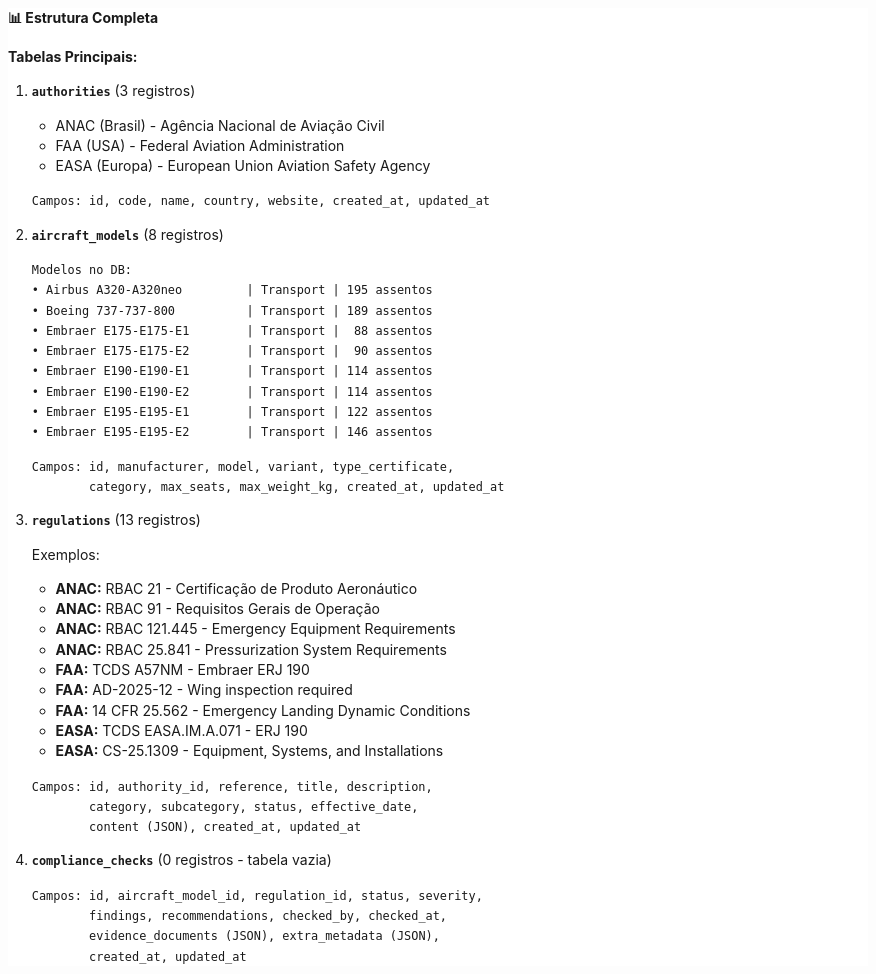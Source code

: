 #### 📊 Estrutura Completa

**Tabelas Principais:**

1. **`authorities`** (3 registros)
   - ANAC (Brasil) - Agência Nacional de Aviação Civil
   - FAA (USA) - Federal Aviation Administration
   - EASA (Europa) - European Union Aviation Safety Agency
   
   ```
   Campos: id, code, name, country, website, created_at, updated_at
   ```

2. **`aircraft_models`** (8 registros)
   ```
   Modelos no DB:
   • Airbus A320-A320neo         | Transport | 195 assentos
   • Boeing 737-737-800          | Transport | 189 assentos
   • Embraer E175-E175-E1        | Transport |  88 assentos
   • Embraer E175-E175-E2        | Transport |  90 assentos
   • Embraer E190-E190-E1        | Transport | 114 assentos
   • Embraer E190-E190-E2        | Transport | 114 assentos
   • Embraer E195-E195-E1        | Transport | 122 assentos
   • Embraer E195-E195-E2        | Transport | 146 assentos
   ```
   
   ```
   Campos: id, manufacturer, model, variant, type_certificate, 
           category, max_seats, max_weight_kg, created_at, updated_at
   ```

3. **`regulations`** (13 registros)
   
   Exemplos:
   - **ANAC:** RBAC 21 - Certificação de Produto Aeronáutico
   - **ANAC:** RBAC 91 - Requisitos Gerais de Operação
   - **ANAC:** RBAC 121.445 - Emergency Equipment Requirements
   - **ANAC:** RBAC 25.841 - Pressurization System Requirements
   - **FAA:** TCDS A57NM - Embraer ERJ 190
   - **FAA:** AD-2025-12 - Wing inspection required
   - **FAA:** 14 CFR 25.562 - Emergency Landing Dynamic Conditions
   - **EASA:** TCDS EASA.IM.A.071 - ERJ 190
   - **EASA:** CS-25.1309 - Equipment, Systems, and Installations
   
   ```
   Campos: id, authority_id, reference, title, description, 
           category, subcategory, status, effective_date, 
           content (JSON), created_at, updated_at
   ```

4. **`compliance_checks`** (0 registros - tabela vazia)
   ```
   Campos: id, aircraft_model_id, regulation_id, status, severity,
           findings, recommendations, checked_by, checked_at,
           evidence_documents (JSON), extra_metadata (JSON),
           created_at, updated_at
   ```
